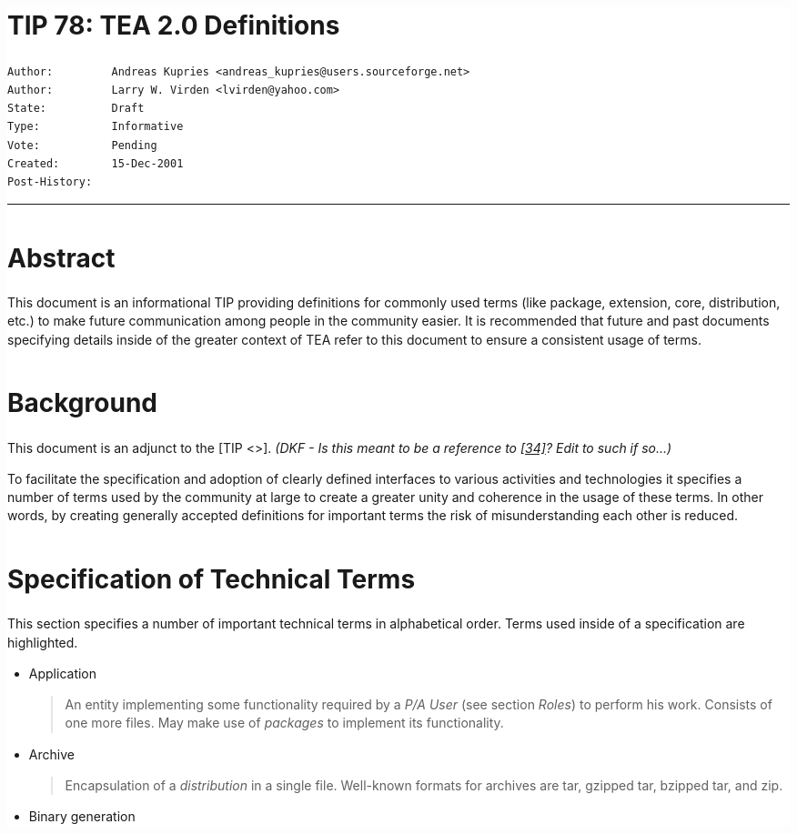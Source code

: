 # TIP 78: TEA 2.0 Definitions
	Author:         Andreas Kupries <andreas_kupries@users.sourceforge.net>
	Author:         Larry W. Virden <lvirden@yahoo.com>
	State:          Draft
	Type:           Informative
	Vote:           Pending
	Created:        15-Dec-2001
	Post-History:   
-----

# Abstract

This document is an informational TIP providing definitions for
commonly used terms \(like package, extension, core, distribution,
etc.\) to make future communication among people in the community
easier.  It is recommended that future and past documents specifying
details inside of the greater context of TEA refer to this document to
ensure a consistent usage of terms.

# Background

This document is an adjunct to the [TIP <<vision>>].  _\(DKF - Is
this meant to be a reference to [[34]](34.md)?  Edit to such if so...\)_

To facilitate the specification and adoption of clearly defined
interfaces to various activities and technologies it specifies a
number of terms used by the community at large to create a greater
unity and coherence in the usage of these terms.  In other words, by
creating generally accepted definitions for important terms the risk
of misunderstanding each other is reduced.

# Specification of Technical Terms

This section specifies a number of important technical terms in
alphabetical order.  Terms used inside of a specification are
highlighted.

 * Application

	 > An entity implementing some functionality required by a _P/A
   User_ \(see section _Roles_\) to perform his work.  Consists of
   one more files.  May make use of _packages_ to implement its
   functionality.

 * Archive

	 > Encapsulation of a _distribution_ in a single file.  Well-known
   formats for archives are tar, gzipped tar, bzipped tar, and zip.

 * Binary generation
